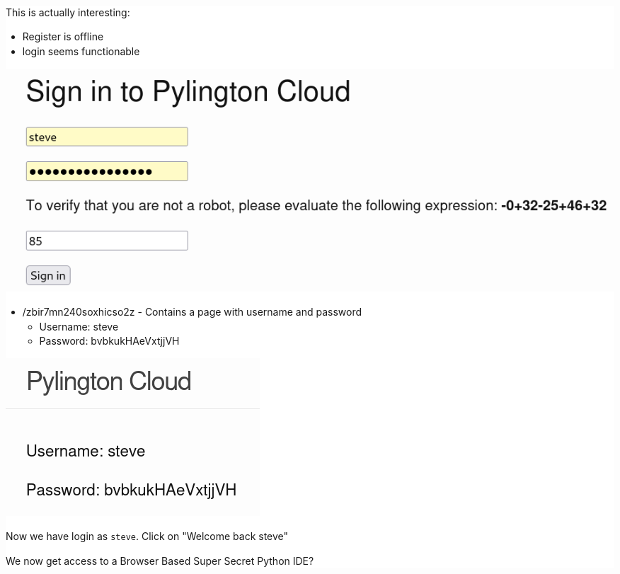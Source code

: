 This is actually interesting:
- Register is offline
- login seems functionable

![Pylington](py_login_steve.png)

- /zbir7mn240soxhicso2z - Contains a page with username and password
	- Username: steve
	- Password: bvbkukHAeVxtjjVH

![Pylington](py_cloud.png)




Now we have login as ``steve``.  Click on "Welcome back steve"

We now get access to a Browser Based Super Secret Python IDE?